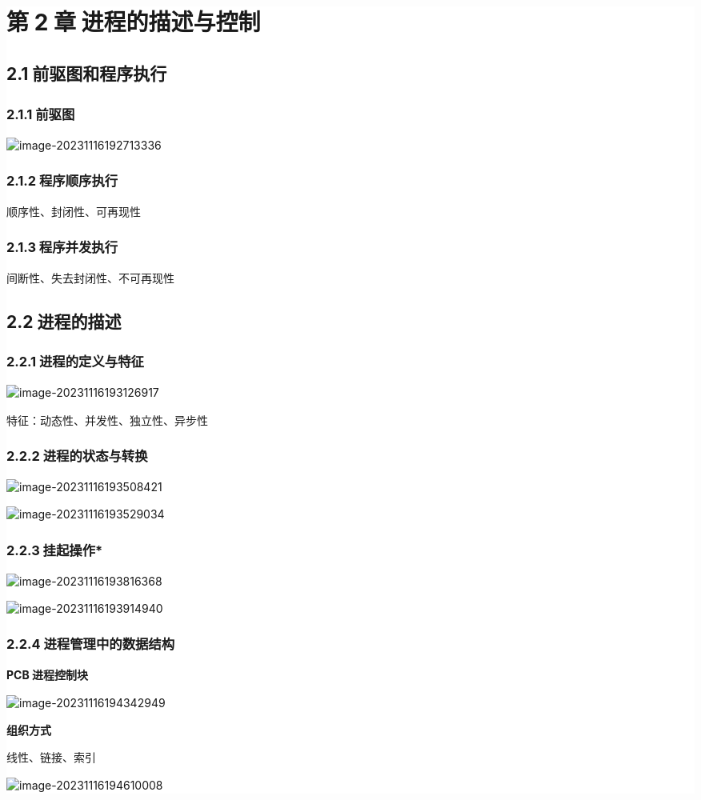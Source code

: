 # 第 2 章 进程的描述与控制

## 2.1 前驱图和程序执行

### 2.1.1 前驱图

![image-20231116192713336](https://media.opennet.top/i/2023/11/16/vvdxpr-0.png)

### 2.1.2 程序顺序执行

顺序性、封闭性、可再现性

### 2.1.3 程序并发执行

间断性、失去封闭性、不可再现性

## 2.2 进程的描述

### 2.2.1 进程的定义与特征

![image-20231116193126917](https://media.opennet.top/i/2023/11/16/vxv1tj-0.png)

特征：动态性、并发性、独立性、异步性

### 2.2.2 进程的状态与转换

![image-20231116193508421](https://media.opennet.top/i/2023/11/16/w055fw-0.png)

![image-20231116193529034](https://media.opennet.top/i/2023/11/16/w08vxf-0.png)

### 2.2.3 挂起操作*

![image-20231116193816368](https://media.opennet.top/i/2023/11/16/w1z25l-0.png)

![image-20231116193914940](https://media.opennet.top/i/2023/11/16/w2juep-0.png)

### 2.2.4 进程管理中的数据结构

**PCB 进程控制块**

![image-20231116194342949](https://media.opennet.top/i/2023/11/16/w53eg2-0.png)

**组织方式**

线性、链接、索引

![image-20231116194610008](https://media.opennet.top/i/2023/11/16/w6p8y8-0.png)
